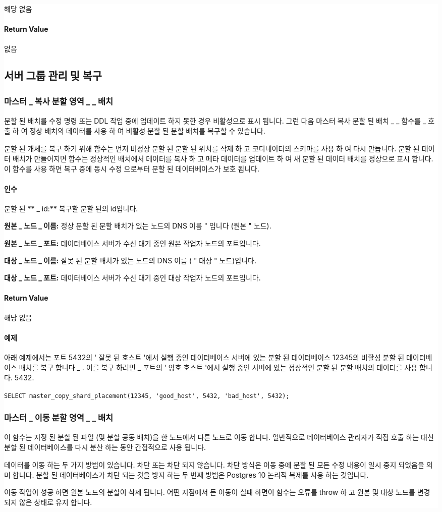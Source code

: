 해당 없음

#### <a name="return-value"></a>Return Value

없음

## <a name="server-group-management-and-repair"></a>서버 그룹 관리 및 복구

### <a name="master_copy_shard_placement"></a>마스터 \_ 복사 분할 영역 \_ \_ 배치

분할 된 배치를 수정 명령 또는 DDL 작업 중에 업데이트 하지 못한 경우 비활성으로 표시 됩니다. 그런 다음 마스터 복사 분할 된 배치 \_ \_ 함수를 \_ 호출 하 여 정상 배치의 데이터를 사용 하 여 비활성 분할 된 분할 배치를 복구할 수 있습니다.

분할 된 개체를 복구 하기 위해 함수는 먼저 비정상 분할 된 분할 된 위치를 삭제 하 고 코디네이터의 스키마를 사용 하 여 다시 만듭니다. 분할 된 데이터 배치가 만들어지면 함수는 정상적인 배치에서 데이터를 복사 하 고 메타 데이터를 업데이트 하 여 새 분할 된 데이터 배치를 정상으로 표시 합니다. 이 함수를 사용 하면 복구 중에 동시 수정 으로부터 분할 된 데이터베이스가 보호 됩니다.

#### <a name="arguments"></a>인수

분할 된 ** \_ id:** 복구할 분할 된의 id입니다.

**원본 \_ 노드 \_ 이름:** 정상 분할 된 분할 배치가 있는 노드의 DNS 이름 \" 입니다 (원본 \" 노드).

**원본 \_ 노드 \_ 포트:** 데이터베이스 서버가 수신 대기 중인 원본 작업자 노드의 포트입니다.

**대상 \_ 노드 \_ 이름:** 잘못 된 분할 배치가 있는 노드의 DNS 이름 ( \" 대상 \" 노드)입니다.

**대상 \_ 노드 \_ 포트:** 데이터베이스 서버가 수신 대기 중인 대상 작업자 노드의 포트입니다.

#### <a name="return-value"></a>Return Value

해당 없음

#### <a name="example"></a>예제

아래 예제에서는 포트 5432의 ' 잘못 된 호스트 '에서 실행 중인 데이터베이스 서버에 있는 분할 된 데이터베이스 12345의 비활성 분할 된 데이터베이스 배치를 복구 합니다 \_ . 이를 복구 하려면 \_ 포트의 ' 양호 호스트 '에서 실행 중인 서버에 있는 정상적인 분할 된 분할 배치의 데이터를 사용 합니다.
5432.

```postgresql
SELECT master_copy_shard_placement(12345, 'good_host', 5432, 'bad_host', 5432);
```

### <a name="master_move_shard_placement"></a>마스터 \_ 이동 분할 영역 \_ \_ 배치

이 함수는 지정 된 분할 된 파일 (및 분할 공동 배치)을 한 노드에서 다른 노드로 이동 합니다. 일반적으로 데이터베이스 관리자가 직접 호출 하는 대신 분할 된 데이터베이스를 다시 분산 하는 동안 간접적으로 사용 됩니다.

데이터를 이동 하는 두 가지 방법이 있습니다. 차단 또는 차단 되지 않습니다. 차단 방식은 이동 중에 분할 된 모든 수정 내용이 일시 중지 되었음을 의미 합니다.
분할 된 데이터베이스가 차단 되는 것을 방지 하는 두 번째 방법은 Postgres 10 논리적 복제를 사용 하는 것입니다.

이동 작업이 성공 하면 원본 노드의 분할이 삭제 됩니다. 어떤 지점에서 든 이동이 실패 하면이 함수는 오류를 throw 하 고 원본 및 대상 노드를 변경 되지 않은 상태로 유지 합니다.
